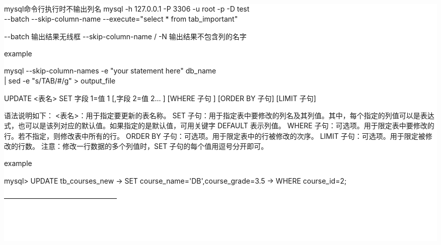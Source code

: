 mysql命令行执行时不输出列名
mysql -h 127.0.0.1 -P 3306 -u root -p -D test  \
--batch --skip-column-name --execute="select * from tab_important"

--batch 输出结果无线框
--skip-column-name / -N 输出结果不包含列的名字

example

mysql --skip-column-names -e "your statement here" db_name \
| sed -e "s/TAB/#/g" > output_file


UPDATE <表名> SET 字段 1=值 1 [,字段 2=值 2… ] [WHERE 子句 ]
[ORDER BY 子句] [LIMIT 子句]

语法说明如下：
<表名>：用于指定要更新的表名称。
SET 子句：用于指定表中要修改的列名及其列值。其中，每个指定的列值可以是表达式，也可以是该列对应的默认值。如果指定的是默认值，可用关键字 DEFAULT 表示列值。
WHERE 子句：可选项。用于限定表中要修改的行。若不指定，则修改表中所有的行。
ORDER BY 子句：可选项。用于限定表中的行被修改的次序。
LIMIT 子句：可选项。用于限定被修改的行数。
注意：修改一行数据的多个列值时，SET 子句的每个值用逗号分开即可。

example

mysql> UPDATE tb_courses_new
    -> SET course_name='DB',course_grade=3.5
    -> WHERE course_id=2;

————————————————
```



